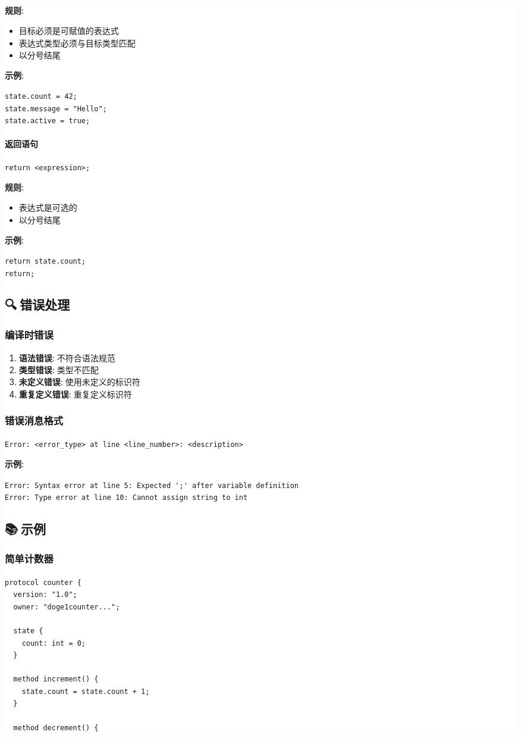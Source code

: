 **规则**:
- 目标必须是可赋值的表达式
- 表达式类型必须与目标类型匹配
- 以分号结尾

**示例**:
```cardity
state.count = 42;
state.message = "Hello";
state.active = true;
```

#### 返回语句

```cardity
return <expression>;
```

**规则**:
- 表达式是可选的
- 以分号结尾

**示例**:
```cardity
return state.count;
return;
```

## 🔍 错误处理

### 编译时错误

1. **语法错误**: 不符合语法规范
2. **类型错误**: 类型不匹配
3. **未定义错误**: 使用未定义的标识符
4. **重复定义错误**: 重复定义标识符

### 错误消息格式

```
Error: <error_type> at line <line_number>: <description>
```

**示例**:
```
Error: Syntax error at line 5: Expected ';' after variable definition
Error: Type error at line 10: Cannot assign string to int
```

## 📚 示例

### 简单计数器

```cardity
protocol counter {
  version: "1.0";
  owner: "doge1counter...";

  state {
    count: int = 0;
  }

  method increment() {
    state.count = state.count + 1;
  }

  method decrement() {
```